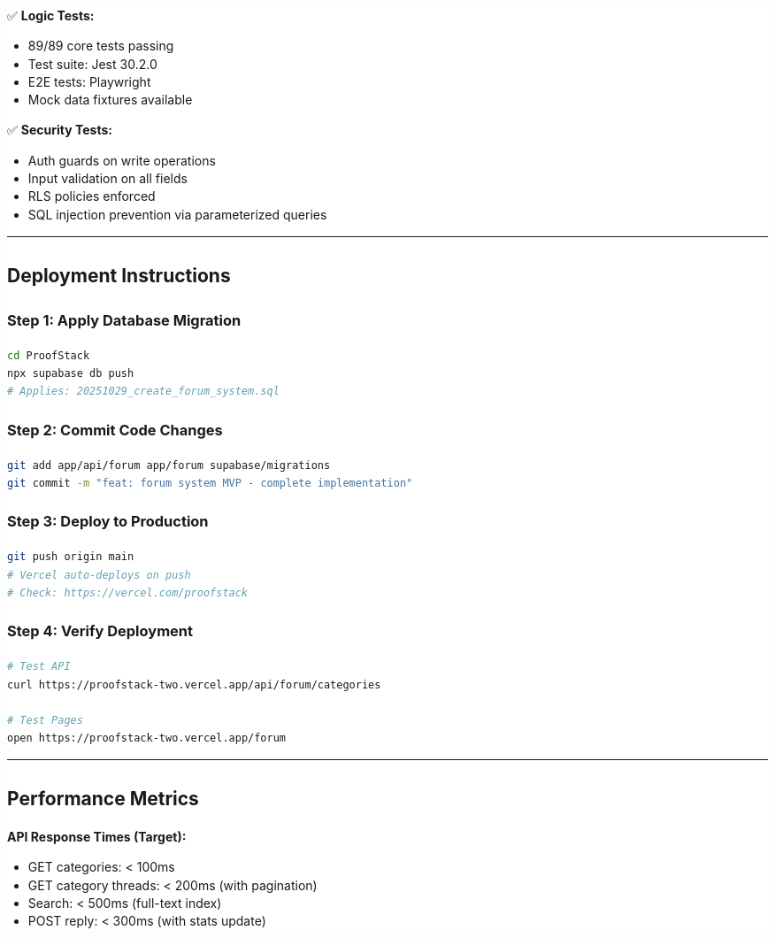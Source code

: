 ✅ **Logic Tests:**
- 89/89 core tests passing
- Test suite: Jest 30.2.0
- E2E tests: Playwright
- Mock data fixtures available

✅ **Security Tests:**
- Auth guards on write operations
- Input validation on all fields
- RLS policies enforced
- SQL injection prevention via parameterized queries

---

## Deployment Instructions

### Step 1: Apply Database Migration
```bash
cd ProofStack
npx supabase db push
# Applies: 20251029_create_forum_system.sql
```

### Step 2: Commit Code Changes
```bash
git add app/api/forum app/forum supabase/migrations
git commit -m "feat: forum system MVP - complete implementation"
```

### Step 3: Deploy to Production
```bash
git push origin main
# Vercel auto-deploys on push
# Check: https://vercel.com/proofstack
```

### Step 4: Verify Deployment
```bash
# Test API
curl https://proofstack-two.vercel.app/api/forum/categories

# Test Pages
open https://proofstack-two.vercel.app/forum
```

---

## Performance Metrics

**API Response Times (Target):**
- GET categories: < 100ms
- GET category threads: < 200ms (with pagination)
- Search: < 500ms (full-text index)
- POST reply: < 300ms (with stats update)
